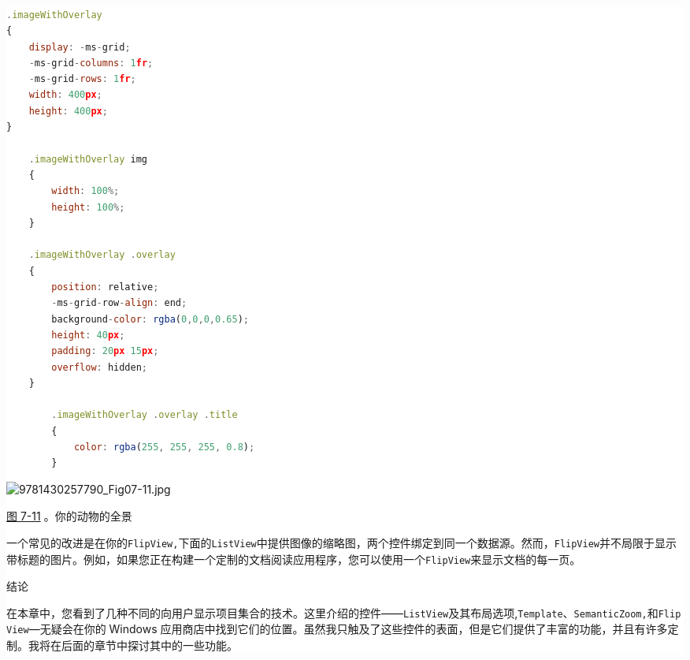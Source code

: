 ```js
.imageWithOverlay
{
    display: -ms-grid;
    -ms-grid-columns: 1fr;
    -ms-grid-rows: 1fr;
    width: 400px;
    height: 400px;
}

    .imageWithOverlay img
    {
        width: 100%;
        height: 100%;
    }

    .imageWithOverlay .overlay
    {
        position: relative;
        -ms-grid-row-align: end;
        background-color: rgba(0,0,0,0.65);
        height: 40px;
        padding: 20px 15px;
        overflow: hidden;
    }

        .imageWithOverlay .overlay .title
        {
            color: rgba(255, 255, 255, 0.8);
        }
```

![9781430257790_Fig07-11.jpg](images/9781430257790_Fig07-11.jpg)

[图 7-11](#_Fig11) 。你的动物的全景

一个常见的改进是在你的`FlipView,`下面的`ListView`中提供图像的缩略图，两个控件绑定到同一个数据源。然而，`FlipView`并不局限于显示带标题的图片。例如，如果您正在构建一个定制的文档阅读应用程序，您可以使用一个`FlipView`来显示文档的每一页。

结论

在本章中，您看到了几种不同的向用户显示项目集合的技术。这里介绍的控件——`ListView`及其布局选项,`Template`、`SemanticZoom,`和`FlipView`—无疑会在你的 Windows 应用商店中找到它们的位置。虽然我只触及了这些控件的表面，但是它们提供了丰富的功能，并且有许多定制。我将在后面的章节中探讨其中的一些功能。